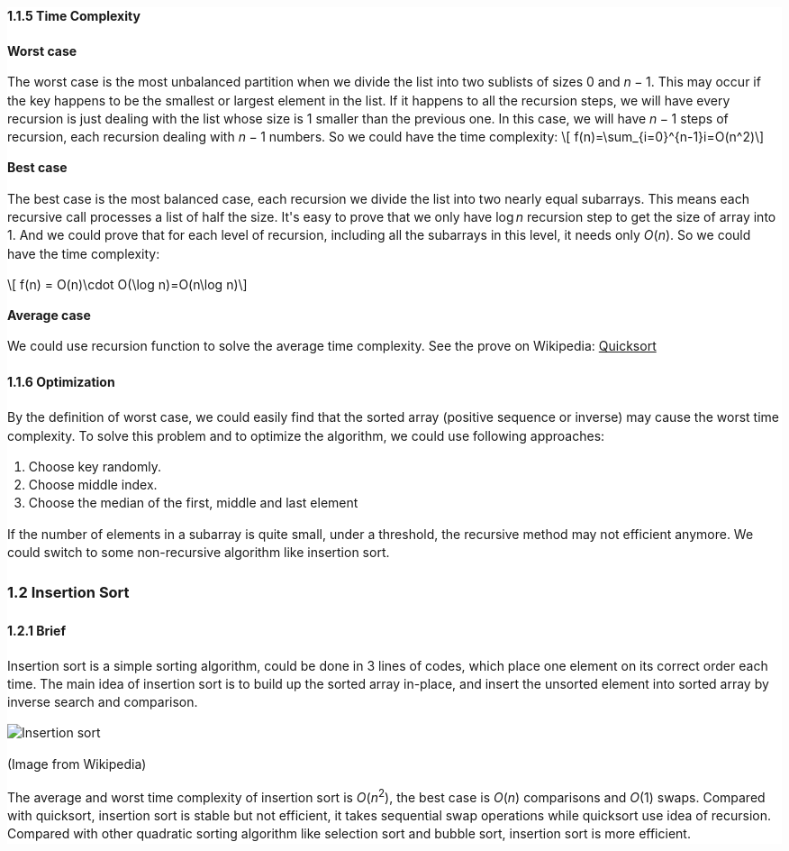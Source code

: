 #### 1.1.5 Time Complexity

**Worst case**

The worst case is the most unbalanced partition when we divide the list into two sublists of sizes $0$ and $n − 1$. This may occur if the key happens to be the smallest or largest element in the list. 
If it happens to all the recursion steps, we will have every recursion is just dealing with the list whose size is 1 smaller than the previous one. In this case, we will have $n − 1$ steps of recursion, each recursion dealing with $n − 1$ numbers. So we could have the time complexity:
\\[ f(n)=\sum_{i=0}^{n-1}i=O(n^2)\\]

**Best case**

The best case is the most balanced case, each recursion we divide the list into two nearly equal subarrays. This means each recursive call processes a list of half the size. It's easy to prove that we only have $\log n$ recursion step to get the size of array into 1. And we could prove that for each level of recursion, including all the subarrays in this level, it needs only $O(n)$. So we could have the time complexity:

\\[ f(n) = O(n)\cdot O(\log n)=O(n\log n)\\]

**Average case**

We could use recursion function to solve the average time complexity. See the prove on Wikipedia: [Quicksort](https://en.wikipedia.org/wiki/Quicksort)

#### 1.1.6 Optimization

By the definition of worst case, we could easily find that the sorted array (positive sequence or inverse) may cause the worst time complexity. To solve this problem and to optimize the algorithm, we could use following approaches: 
 
1. Choose key randomly.
2. Choose middle index.
3. Choose the median of the first, middle and last element

If the number of elements in a subarray is quite small, under a threshold, the recursive method may not efficient anymore. We could switch to some non-recursive algorithm like insertion sort.



### 1.2 Insertion Sort

#### 1.2.1 Brief

Insertion sort is a simple sorting algorithm, could be done in 3 lines of codes, which place one element on its correct order each time. The main idea of insertion sort is to build up the sorted array in-place, and insert the unsorted element into sorted array by inverse search and comparison.

![Insertion sort](https://upload.wikimedia.org/wikipedia/commons/2/25/Insertion_sort_animation.gif)

(Image from Wikipedia)

The average and worst time complexity of insertion sort is $O(n^2)$, the best case is $O(n)$ comparisons and $O(1)$ swaps. Compared with quicksort, insertion sort is stable but not efficient, it takes sequential swap operations while quicksort use idea of recursion. Compared with other quadratic sorting algorithm like selection sort and bubble sort, insertion sort is more efficient.
